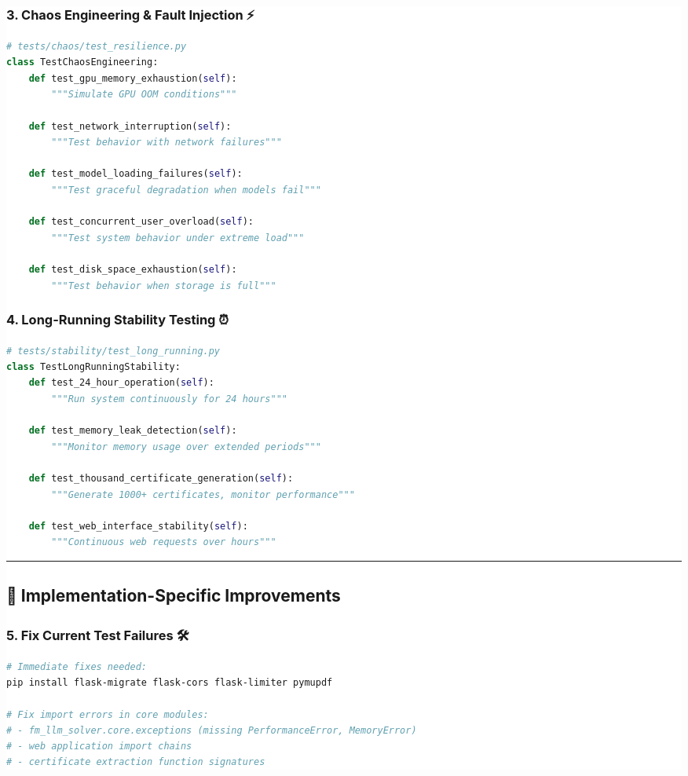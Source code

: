 ### 3. **Chaos Engineering & Fault Injection** ⚡
```python
# tests/chaos/test_resilience.py
class TestChaosEngineering:
    def test_gpu_memory_exhaustion(self):
        """Simulate GPU OOM conditions"""
        
    def test_network_interruption(self):
        """Test behavior with network failures"""
        
    def test_model_loading_failures(self):
        """Test graceful degradation when models fail"""
        
    def test_concurrent_user_overload(self):
        """Test system behavior under extreme load"""
        
    def test_disk_space_exhaustion(self):
        """Test behavior when storage is full"""
```

### 4. **Long-Running Stability Testing** ⏰
```python
# tests/stability/test_long_running.py
class TestLongRunningStability:
    def test_24_hour_operation(self):
        """Run system continuously for 24 hours"""
        
    def test_memory_leak_detection(self):
        """Monitor memory usage over extended periods"""
        
    def test_thousand_certificate_generation(self):
        """Generate 1000+ certificates, monitor performance"""
        
    def test_web_interface_stability(self):
        """Continuous web requests over hours"""
```

---

## 🔧 **Implementation-Specific Improvements**

### 5. **Fix Current Test Failures** 🛠️
```bash
# Immediate fixes needed:
pip install flask-migrate flask-cors flask-limiter pymupdf

# Fix import errors in core modules:
# - fm_llm_solver.core.exceptions (missing PerformanceError, MemoryError)
# - web application import chains
# - certificate extraction function signatures
```
